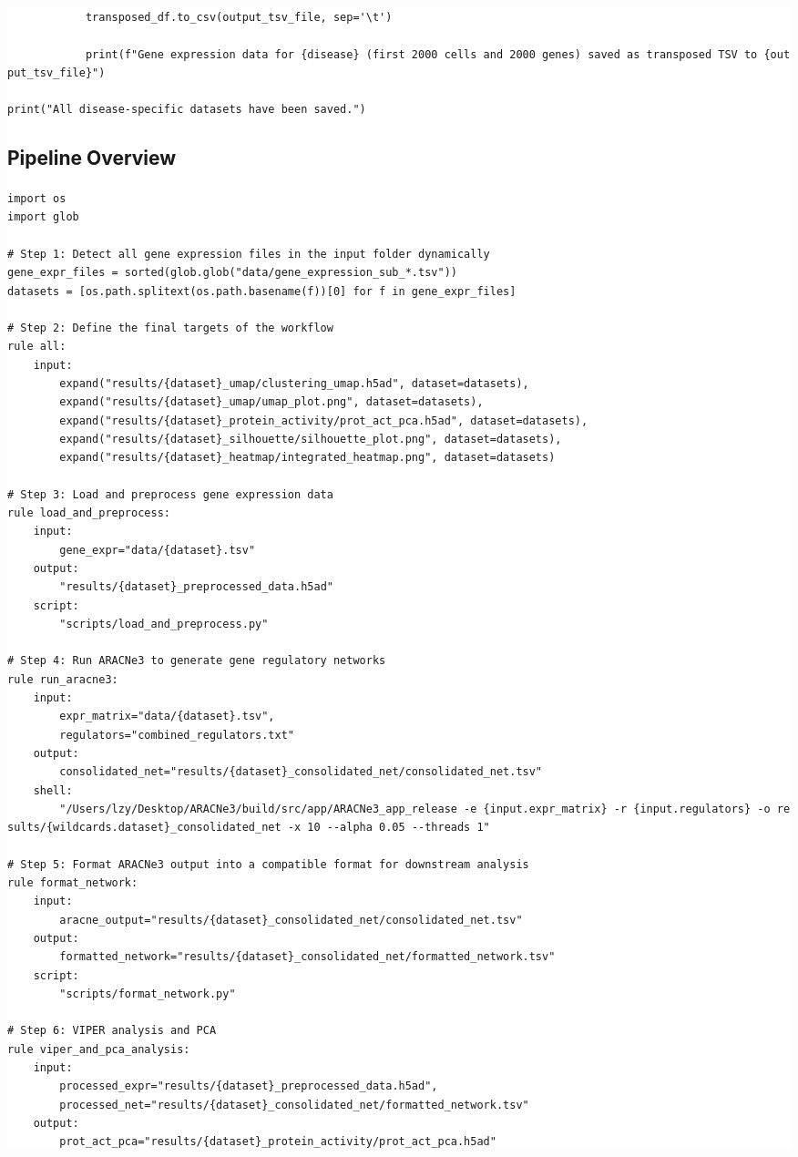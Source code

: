 ```
            transposed_df.to_csv(output_tsv_file, sep='\t')

            print(f"Gene expression data for {disease} (first 2000 cells and 2000 genes) saved as transposed TSV to {output_tsv_file}")

print("All disease-specific datasets have been saved.")
```

## Pipeline Overview

```
import os
import glob

# Step 1: Detect all gene expression files in the input folder dynamically
gene_expr_files = sorted(glob.glob("data/gene_expression_sub_*.tsv"))
datasets = [os.path.splitext(os.path.basename(f))[0] for f in gene_expr_files]

# Step 2: Define the final targets of the workflow
rule all:
    input:
        expand("results/{dataset}_umap/clustering_umap.h5ad", dataset=datasets),
        expand("results/{dataset}_umap/umap_plot.png", dataset=datasets),
        expand("results/{dataset}_protein_activity/prot_act_pca.h5ad", dataset=datasets),
        expand("results/{dataset}_silhouette/silhouette_plot.png", dataset=datasets),
        expand("results/{dataset}_heatmap/integrated_heatmap.png", dataset=datasets)

# Step 3: Load and preprocess gene expression data
rule load_and_preprocess:
    input:
        gene_expr="data/{dataset}.tsv"
    output:
        "results/{dataset}_preprocessed_data.h5ad"
    script:
        "scripts/load_and_preprocess.py"

# Step 4: Run ARACNe3 to generate gene regulatory networks
rule run_aracne3:
    input:
        expr_matrix="data/{dataset}.tsv",
        regulators="combined_regulators.txt"
    output:
        consolidated_net="results/{dataset}_consolidated_net/consolidated_net.tsv"
    shell:
        "/Users/lzy/Desktop/ARACNe3/build/src/app/ARACNe3_app_release -e {input.expr_matrix} -r {input.regulators} -o results/{wildcards.dataset}_consolidated_net -x 10 --alpha 0.05 --threads 1"

# Step 5: Format ARACNe3 output into a compatible format for downstream analysis
rule format_network:
    input:
        aracne_output="results/{dataset}_consolidated_net/consolidated_net.tsv"
    output:
        formatted_network="results/{dataset}_consolidated_net/formatted_network.tsv"
    script:
        "scripts/format_network.py"

# Step 6: VIPER analysis and PCA
rule viper_and_pca_analysis:
    input:
        processed_expr="results/{dataset}_preprocessed_data.h5ad",
        processed_net="results/{dataset}_consolidated_net/formatted_network.tsv"
    output:
        prot_act_pca="results/{dataset}_protein_activity/prot_act_pca.h5ad"
```